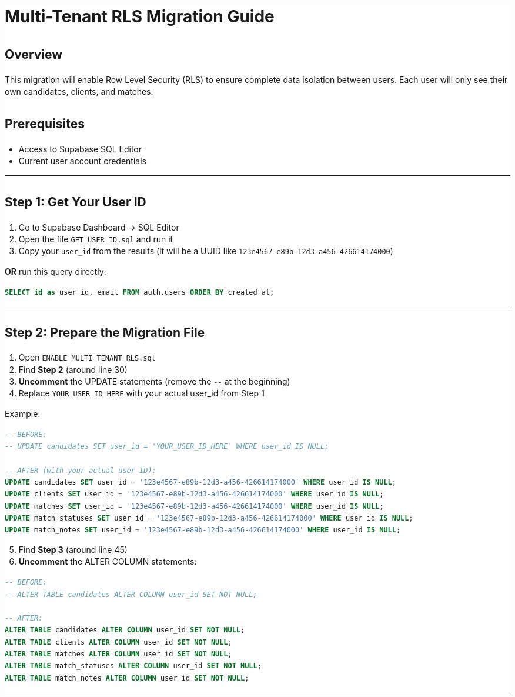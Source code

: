 # Multi-Tenant RLS Migration Guide

## Overview
This migration will enable Row Level Security (RLS) to ensure complete data isolation between users. Each user will only see their own candidates, clients, and matches.

## Prerequisites
- Access to Supabase SQL Editor
- Current user account credentials

---

## Step 1: Get Your User ID

1. Go to Supabase Dashboard → SQL Editor
2. Open the file `GET_USER_ID.sql` and run it
3. Copy your `user_id` from the results (it will be a UUID like `123e4567-e89b-12d3-a456-426614174000`)

**OR** run this query directly:
```sql
SELECT id as user_id, email FROM auth.users ORDER BY created_at;
```

---

## Step 2: Prepare the Migration File

1. Open `ENABLE_MULTI_TENANT_RLS.sql`
2. Find **Step 2** (around line 30)
3. **Uncomment** the UPDATE statements (remove the `--` at the beginning)
4. Replace `YOUR_USER_ID_HERE` with your actual user_id from Step 1

Example:
```sql
-- BEFORE:
-- UPDATE candidates SET user_id = 'YOUR_USER_ID_HERE' WHERE user_id IS NULL;

-- AFTER (with your actual user ID):
UPDATE candidates SET user_id = '123e4567-e89b-12d3-a456-426614174000' WHERE user_id IS NULL;
UPDATE clients SET user_id = '123e4567-e89b-12d3-a456-426614174000' WHERE user_id IS NULL;
UPDATE matches SET user_id = '123e4567-e89b-12d3-a456-426614174000' WHERE user_id IS NULL;
UPDATE match_statuses SET user_id = '123e4567-e89b-12d3-a456-426614174000' WHERE user_id IS NULL;
UPDATE match_notes SET user_id = '123e4567-e89b-12d3-a456-426614174000' WHERE user_id IS NULL;
```

5. Find **Step 3** (around line 45)
6. **Uncomment** the ALTER COLUMN statements:

```sql
-- BEFORE:
-- ALTER TABLE candidates ALTER COLUMN user_id SET NOT NULL;

-- AFTER:
ALTER TABLE candidates ALTER COLUMN user_id SET NOT NULL;
ALTER TABLE clients ALTER COLUMN user_id SET NOT NULL;
ALTER TABLE matches ALTER COLUMN user_id SET NOT NULL;
ALTER TABLE match_statuses ALTER COLUMN user_id SET NOT NULL;
ALTER TABLE match_notes ALTER COLUMN user_id SET NOT NULL;
```

---